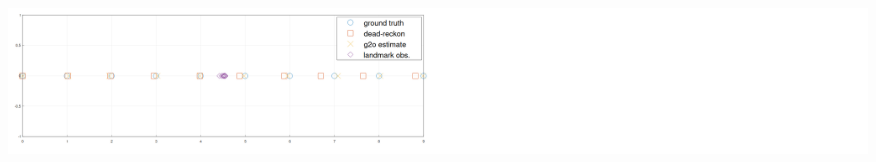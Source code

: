 <img src="https://raw.githubusercontent.com/goksanisil23/lazy_minimal_robotics/main/NonLinearOpt/GraphOpt/resources/1d_g2o.png" width=50% height=50%>